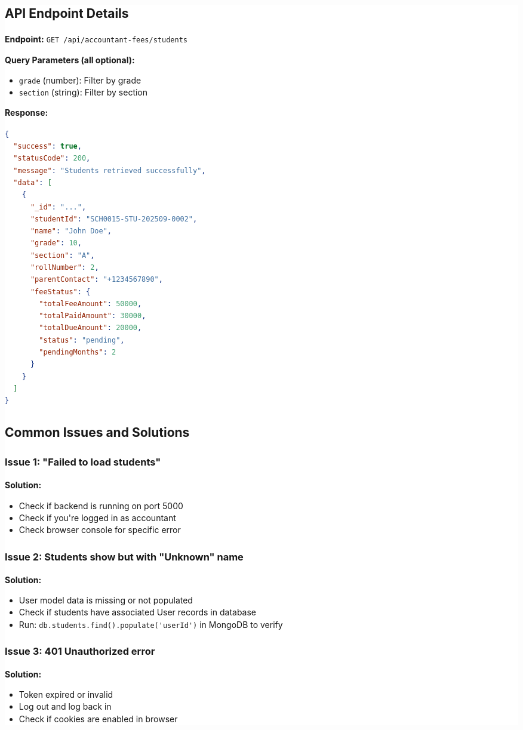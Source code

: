 ## API Endpoint Details

**Endpoint:** `GET /api/accountant-fees/students`

**Query Parameters (all optional):**
- `grade` (number): Filter by grade
- `section` (string): Filter by section

**Response:**
```json
{
  "success": true,
  "statusCode": 200,
  "message": "Students retrieved successfully",
  "data": [
    {
      "_id": "...",
      "studentId": "SCH0015-STU-202509-0002",
      "name": "John Doe",
      "grade": 10,
      "section": "A",
      "rollNumber": 2,
      "parentContact": "+1234567890",
      "feeStatus": {
        "totalFeeAmount": 50000,
        "totalPaidAmount": 30000,
        "totalDueAmount": 20000,
        "status": "pending",
        "pendingMonths": 2
      }
    }
  ]
}
```

## Common Issues and Solutions

### Issue 1: "Failed to load students"
**Solution:** 
- Check if backend is running on port 5000
- Check if you're logged in as accountant
- Check browser console for specific error

### Issue 2: Students show but with "Unknown" name
**Solution:**
- User model data is missing or not populated
- Check if students have associated User records in database
- Run: `db.students.find().populate('userId')` in MongoDB to verify

### Issue 3: 401 Unauthorized error
**Solution:**
- Token expired or invalid
- Log out and log back in
- Check if cookies are enabled in browser
